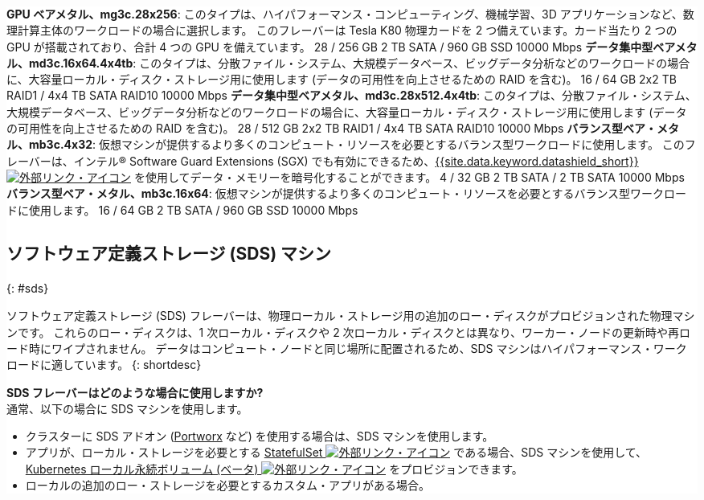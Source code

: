 <tr>
<td><strong>GPU ベアメタル、mg3c.28x256</strong>: このタイプは、ハイパフォーマンス・コンピューティング、機械学習、3D アプリケーションなど、数理計算主体のワークロードの場合に選択します。 このフレーバーは Tesla K80 物理カードを 2 つ備えています。カード当たり 2 つの GPU が搭載されており、合計 4 つの GPU を備えています。</td>
<td>28 / 256 GB</td>
<td>2 TB SATA / 960 GB SSD</td>
<td>10000 Mbps</td>
</tr>
<tr>
<td><strong>データ集中型ベアメタル、md3c.16x64.4x4tb</strong>: このタイプは、分散ファイル・システム、大規模データベース、ビッグデータ分析などのワークロードの場合に、大容量ローカル・ディスク・ストレージ用に使用します (データの可用性を向上させるための RAID を含む)。</td>
<td>16 / 64 GB</td>
<td>2x2 TB RAID1 / 4x4 TB SATA RAID10</td>
<td>10000 Mbps</td>
</tr>
<tr>
<td><strong>データ集中型ベアメタル、md3c.28x512.4x4tb</strong>: このタイプは、分散ファイル・システム、大規模データベース、ビッグデータ分析などのワークロードの場合に、大容量ローカル・ディスク・ストレージ用に使用します (データの可用性を向上させるための RAID を含む)。</td>
<td>28 / 512 GB</td>
<td>2x2 TB RAID1 / 4x4 TB SATA RAID10</td>
<td>10000 Mbps</td>
</tr>
<tr>
<td><strong>バランス型ベア・メタル、mb3c.4x32</strong>: 仮想マシンが提供するより多くのコンピュート・リソースを必要とするバランス型ワークロードに使用します。 このフレーバーは、インテル® Software Guard Extensions (SGX) でも有効にできるため、<a href="/docs/services/data-shield?topic=data-shield-getting-started#getting-started" target="_blank">{{site.data.keyword.datashield_short}} <img src="../icons/launch-glyph.svg" alt="外部リンク・アイコン"></a> を使用してデータ・メモリーを暗号化することができます。</td>
<td>4 / 32 GB</td>
<td>2 TB SATA / 2 TB SATA</td>
<td>10000 Mbps</td>
</tr>
<tr>
<td><strong>バランス型ベア・メタル、mb3c.16x64</strong>: 仮想マシンが提供するより多くのコンピュート・リソースを必要とするバランス型ワークロードに使用します。</td>
<td>16 / 64 GB</td>
<td>2 TB SATA / 960 GB SSD</td>
<td>10000 Mbps</td>
</tr>
<tr>
</tbody>
</table>

## ソフトウェア定義ストレージ (SDS) マシン
{: #sds}

ソフトウェア定義ストレージ (SDS) フレーバーは、物理ローカル・ストレージ用の追加のロー・ディスクがプロビジョンされた物理マシンです。 これらのロー・ディスクは、1 次ローカル・ディスクや 2 次ローカル・ディスクとは異なり、ワーカー・ノードの更新時や再ロード時にワイプされません。 データはコンピュート・ノードと同じ場所に配置されるため、SDS マシンはハイパフォーマンス・ワークロードに適しています。
{: shortdesc}

**SDS フレーバーはどのような場合に使用しますか?**</br>
通常、以下の場合に SDS マシンを使用します。
*  クラスターに SDS アドオン ([Portworx](/docs/containers?topic=containers-portworx#portworx) など) を使用する場合は、SDS マシンを使用します。
*  アプリが、ローカル・ストレージを必要とする [StatefulSet ![外部リンク・アイコン](../icons/launch-glyph.svg "外部リンク・アイコン")](https://kubernetes.io/docs/concepts/workloads/controllers/statefulset/) である場合、SDS マシンを使用して、[Kubernetes ローカル永続ボリューム (ベータ) ![外部リンク・アイコン](../icons/launch-glyph.svg "外部リンク・アイコン")](https://kubernetes.io/blog/2018/04/13/local-persistent-volumes-beta/) をプロビジョンできます。
*  ローカルの追加のロー・ストレージを必要とするカスタム・アプリがある場合。
